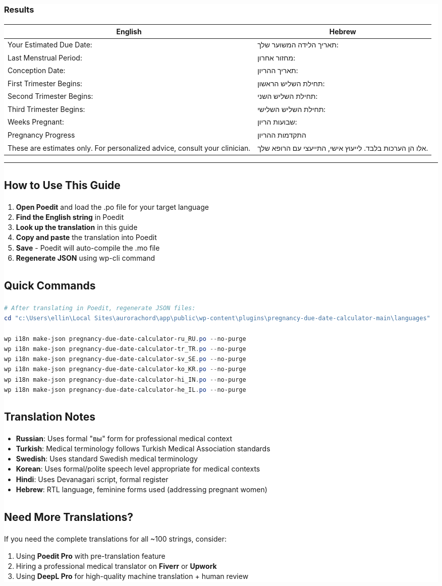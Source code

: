 ### Results
| English | Hebrew |
|---------|--------|
| Your Estimated Due Date: | תאריך הלידה המשוער שלך: |
| Last Menstrual Period: | מחזור אחרון: |
| Conception Date: | תאריך ההריון: |
| First Trimester Begins: | תחילת השליש הראשון: |
| Second Trimester Begins: | תחילת השליש השני: |
| Third Trimester Begins: | תחילת השליש השלישי: |
| Weeks Pregnant: | שבועות הריון: |
| Pregnancy Progress | התקדמות ההריון |
| These are estimates only. For personalized advice, consult your clinician. | אלו הן הערכות בלבד. לייעוץ אישי, התייעצי עם הרופא שלך. |

---

## How to Use This Guide

1. **Open Poedit** and load the .po file for your target language
2. **Find the English string** in Poedit
3. **Look up the translation** in this guide
4. **Copy and paste** the translation into Poedit
5. **Save** - Poedit will auto-compile the .mo file
6. **Regenerate JSON** using wp-cli command

## Quick Commands

```powershell
# After translating in Poedit, regenerate JSON files:
cd "c:\Users\ellin\Local Sites\aurorachord\app\public\wp-content\plugins\pregnancy-due-date-calculator-main\languages"

wp i18n make-json pregnancy-due-date-calculator-ru_RU.po --no-purge
wp i18n make-json pregnancy-due-date-calculator-tr_TR.po --no-purge
wp i18n make-json pregnancy-due-date-calculator-sv_SE.po --no-purge
wp i18n make-json pregnancy-due-date-calculator-ko_KR.po --no-purge
wp i18n make-json pregnancy-due-date-calculator-hi_IN.po --no-purge
wp i18n make-json pregnancy-due-date-calculator-he_IL.po --no-purge
```

## Translation Notes

- **Russian**: Uses formal "вы" form for professional medical context
- **Turkish**: Medical terminology follows Turkish Medical Association standards
- **Swedish**: Uses standard Swedish medical terminology
- **Korean**: Uses formal/polite speech level appropriate for medical contexts
- **Hindi**: Uses Devanagari script, formal register
- **Hebrew**: RTL language, feminine forms used (addressing pregnant women)

## Need More Translations?

If you need the complete translations for all ~100 strings, consider:
1. Using **Poedit Pro** with pre-translation feature
2. Hiring a professional medical translator on **Fiverr** or **Upwork**
3. Using **DeepL Pro** for high-quality machine translation + human review

